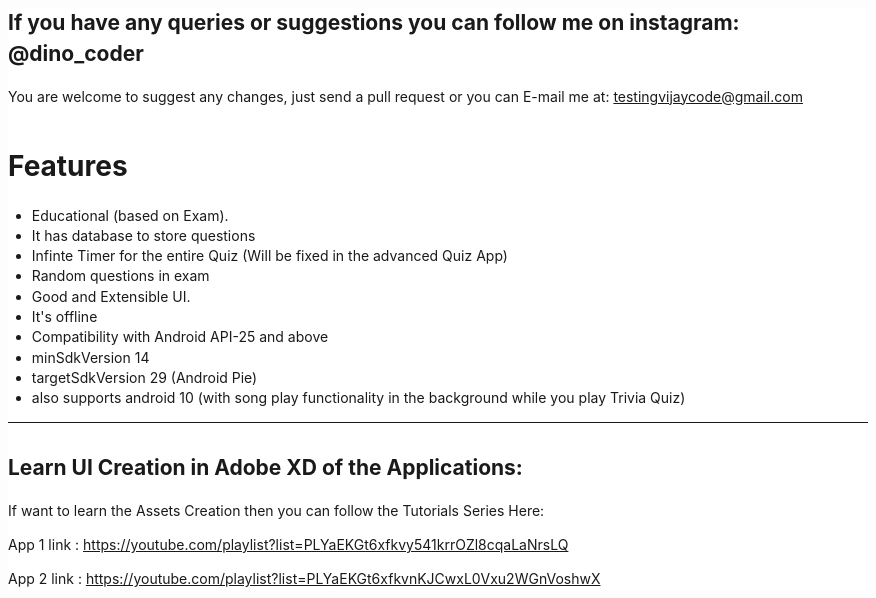 ## If you have any queries or suggestions you can follow me on instagram: @dino_coder

You are welcome to suggest any changes, just send a pull request or you can E-mail me at: testingvijaycode@gmail.com

Features
========
- Educational (based on Exam).
- It has database to store questions 
- Infinte Timer for the entire Quiz (Will be fixed in the advanced Quiz App)
- Random questions in exam 
- Good and Extensible UI.
- It's offline
- Compatibility with Android API-25 and above
- minSdkVersion 14
- targetSdkVersion 29 (Android Pie)
- also supports android 10 (with song play functionality in the background while you play Trivia Quiz)

***

## Learn UI Creation in Adobe XD of the Applications:
If want to learn the Assets Creation then you can follow the Tutorials Series Here:

App 1 link : https://youtube.com/playlist?list=PLYaEKGt6xfkvy541krrOZl8cqaLaNrsLQ

App 2 link : https://youtube.com/playlist?list=PLYaEKGt6xfkvnKJCwxL0Vxu2WGnVoshwX
   

